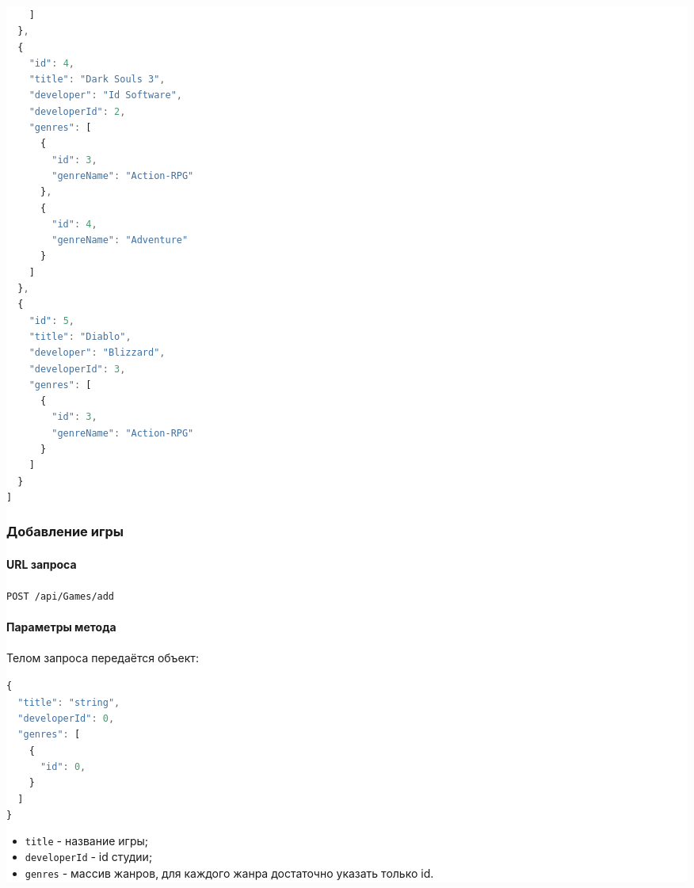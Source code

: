 ```js
    ]
  },
  {
    "id": 4,
    "title": "Dark Souls 3",
    "developer": "Id Software",
    "developerId": 2,
    "genres": [
      {
        "id": 3,
        "genreName": "Action-RPG"
      },
      {
        "id": 4,
        "genreName": "Adventure"
      }
    ]
  },
  {
    "id": 5,
    "title": "Diablo",
    "developer": "Blizzard",
    "developerId": 3,
    "genres": [
      {
        "id": 3,
        "genreName": "Action-RPG"
      }
    ]
  }
]
```
### Добавление игры 
#### URL запроса
```
POST /api/Games/add
```
#### Параметры метода 
Телом запроса передаётся объект:
```js
{
  "title": "string",
  "developerId": 0,
  "genres": [
    {
      "id": 0,
    }
  ]
}
```
- `title` - название игры;
- `developerId` - id студии;
-  `genres` - массив жанров, для каждого жанра достаточно указать только id.
